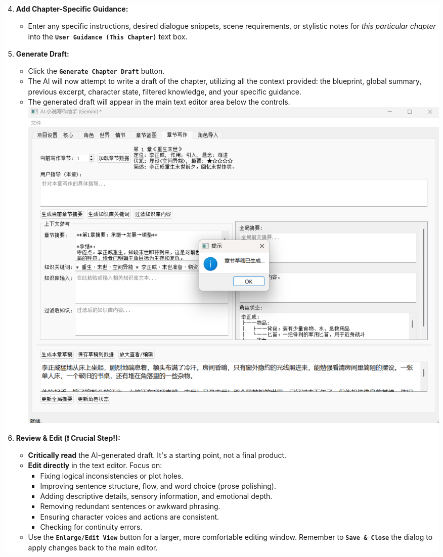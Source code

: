 
4.  **Add Chapter-Specific Guidance:**
    *   Enter any specific instructions, desired dialogue snippets, scene requirements, or stylistic notes for *this particular chapter* into the **`User Guidance (This Chapter)`** text box.

5.  **Generate Draft:**
    *   Click the **`Generate Chapter Draft`** button.
    *   The AI will now attempt to write a draft of the chapter, utilizing all the context provided: the blueprint, global summary, previous excerpt, character state, filtered knowledge, and your specific guidance.
    *   The generated draft will appear in the main text editor area below the controls.
    ![Application Screenshot](./image/8.png)

6.  **Review & Edit (❗ Crucial Step!):**
    *   **Critically read** the AI-generated draft. It's a starting point, not a final product.
    *   **Edit directly** in the text editor. Focus on:
        *   Fixing logical inconsistencies or plot holes.
        *   Improving sentence structure, flow, and word choice (prose polishing).
        *   Adding descriptive details, sensory information, and emotional depth.
        *   Removing redundant sentences or awkward phrasing.
        *   Ensuring character voices and actions are consistent.
        *   Checking for continuity errors.
    *   Use the **`Enlarge/Edit View`** button for a larger, more comfortable editing window. Remember to **`Save & Close`** the dialog to apply changes back to the main editor.
